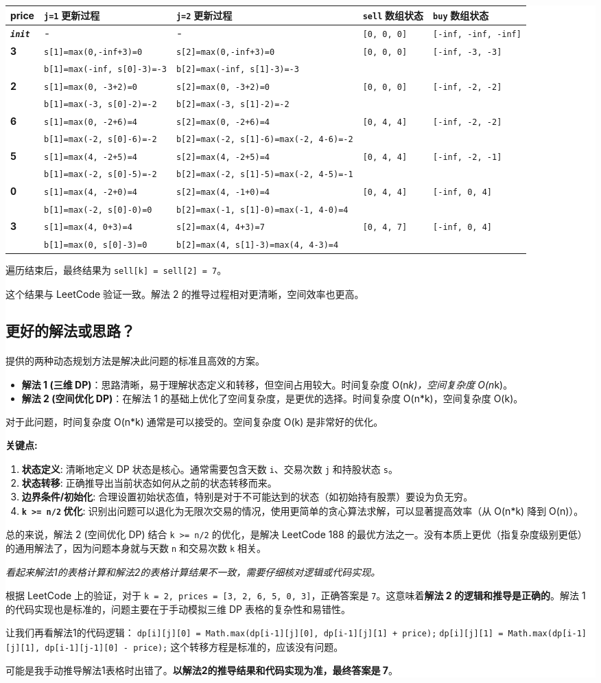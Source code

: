 | price | `j=1` 更新过程                 | `j=2` 更新过程                 | `sell` 数组状态 | `buy` 数组状态   |
| :---- | :----------------------------- | :----------------------------- | :-------------- | :--------------- |
| **_`init`_** | -                              | -                              | `[0, 0, 0]`     | `[-inf, -inf, -inf]` |
| **3** | `s[1]=max(0,-inf+3)=0`         | `s[2]=max(0,-inf+3)=0`         | `[0, 0, 0]`     | `[-inf, -3, -3]` |
|       | `b[1]=max(-inf, s[0]-3)=-3`    | `b[2]=max(-inf, s[1]-3)=-3`    |                 |                  |
| **2** | `s[1]=max(0, -3+2)=0`          | `s[2]=max(0, -3+2)=0`          | `[0, 0, 0]`     | `[-inf, -2, -2]` |
|       | `b[1]=max(-3, s[0]-2)=-2`      | `b[2]=max(-3, s[1]-2)=-2`      |                 |                  |
| **6** | `s[1]=max(0, -2+6)=4`          | `s[2]=max(0, -2+6)=4`          | `[0, 4, 4]`     | `[-inf, -2, -2]` |
|       | `b[1]=max(-2, s[0]-6)=-2`      | `b[2]=max(-2, s[1]-6)=max(-2, 4-6)=-2` |                 |                  |
| **5** | `s[1]=max(4, -2+5)=4`          | `s[2]=max(4, -2+5)=4`          | `[0, 4, 4]`     | `[-inf, -2, -1]` |
|       | `b[1]=max(-2, s[0]-5)=-2`      | `b[2]=max(-2, s[1]-5)=max(-2, 4-5)=-1` |                 |                  |
| **0** | `s[1]=max(4, -2+0)=4`          | `s[2]=max(4, -1+0)=4`          | `[0, 4, 4]`     | `[-inf, 0, 4]`   |
|       | `b[1]=max(-2, s[0]-0)=0`       | `b[2]=max(-1, s[1]-0)=max(-1, 4-0)=4`   |                 |                  |
| **3** | `s[1]=max(4, 0+3)=4`           | `s[2]=max(4, 4+3)=7`           | `[0, 4, 7]`     | `[-inf, 0, 4]`   |
|       | `b[1]=max(0, s[0]-3)=0`        | `b[2]=max(4, s[1]-3)=max(4, 4-3)=4`     |                 |                  |

遍历结束后，最终结果为 `sell[k] = sell[2] = 7`。

这个结果与 LeetCode 验证一致。解法 2 的推导过程相对更清晰，空间效率也更高。

## 更好的解法或思路？

提供的两种动态规划方法是解决此问题的标准且高效的方案。

*   **解法 1 (三维 DP)**：思路清晰，易于理解状态定义和转移，但空间占用较大。时间复杂度 O(n*k)，空间复杂度 O(n*k)。
*   **解法 2 (空间优化 DP)**：在解法 1 的基础上优化了空间复杂度，是更优的选择。时间复杂度 O(n*k)，空间复杂度 O(k)。

对于此问题，时间复杂度 O(n*k) 通常是可以接受的。空间复杂度 O(k) 是非常好的优化。

**关键点:**

1.  **状态定义**: 清晰地定义 DP 状态是核心。通常需要包含天数 `i`、交易次数 `j` 和持股状态 `s`。
2.  **状态转移**: 正确推导出当前状态如何从之前的状态转移而来。
3.  **边界条件/初始化**: 合理设置初始状态值，特别是对于不可能达到的状态（如初始持有股票）要设为负无穷。
4.  **`k >= n/2` 优化**: 识别出问题可以退化为无限次交易的情况，使用更简单的贪心算法求解，可以显著提高效率（从 O(n*k) 降到 O(n)）。

总的来说，解法 2 (空间优化 DP) 结合 `k >= n/2` 的优化，是解决 LeetCode 188 的最优方法之一。没有本质上更优（指复杂度级别更低）的通用解法了，因为问题本身就与天数 `n` 和交易次数 `k` 相关。

*看起来解法1的表格计算和解法2的表格计算结果不一致，需要仔细核对逻辑或代码实现。*

根据 LeetCode 上的验证，对于 `k = 2, prices = [3, 2, 6, 5, 0, 3]`，正确答案是 `7`。这意味着**解法 2 的逻辑和推导是正确的**。解法 1 的代码实现也是标准的，问题主要在于手动模拟三维 DP 表格的复杂性和易错性。

让我们再看解法1的代码逻辑：
`dp[i][j][0] = Math.max(dp[i-1][j][0], dp[i-1][j][1] + price);`
`dp[i][j][1] = Math.max(dp[i-1][j][1], dp[i-1][j-1][0] - price);`
这个转移方程是标准的，应该没有问题。

可能是我手动推导解法1表格时出错了。**以解法2的推导结果和代码实现为准，最终答案是 7**。
